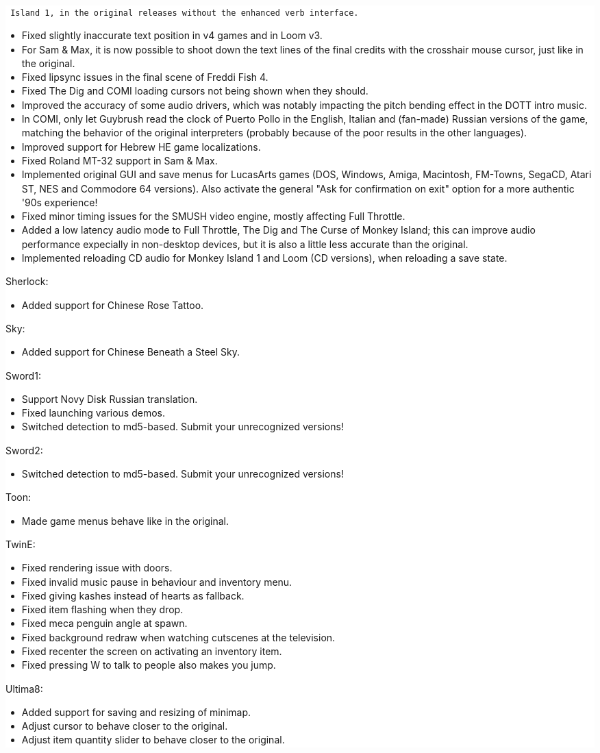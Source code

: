      Island 1, in the original releases without the enhanced verb interface.
   - Fixed slightly inaccurate text position in v4 games and in Loom v3.
   - For Sam & Max, it is now possible to shoot down the text lines of the
     final credits with the crosshair mouse cursor, just like in the original.
   - Fixed lipsync issues in the final scene of Freddi Fish 4.
   - Fixed The Dig and COMI loading cursors not being shown when they should.
   - Improved the accuracy of some audio drivers, which was notably impacting
     the pitch bending effect in the DOTT intro music.
   - In COMI, only let Guybrush read the clock of Puerto Pollo in the English,
     Italian and (fan-made) Russian versions of the game, matching the behavior
     of the original interpreters (probably because of the poor results in the
     other languages).
   - Improved support for Hebrew HE game localizations.
   - Fixed Roland MT-32 support in Sam & Max.
   - Implemented original GUI and save menus for LucasArts games (DOS, Windows,
     Amiga, Macintosh, FM-Towns, SegaCD, Atari ST, NES and Commodore 64 versions).
     Also activate the general "Ask for confirmation on exit" option for a more
     authentic '90s experience!
   - Fixed minor timing issues for the SMUSH video engine, mostly affecting
     Full Throttle.
   - Added a low latency audio mode to Full Throttle, The Dig and The Curse of
     Monkey Island; this can improve audio performance expecially in non-desktop
     devices, but it is also a little less accurate than the original.
   - Implemented reloading CD audio for Monkey Island 1 and Loom (CD versions),
     when reloading a save state.

 Sherlock:
   - Added support for Chinese Rose Tattoo.

 Sky:
   - Added support for Chinese Beneath a Steel Sky.

 Sword1:
   - Support Novy Disk Russian translation.
   - Fixed launching various demos.
   - Switched detection to md5-based. Submit your unrecognized versions!

 Sword2:
   - Switched detection to md5-based. Submit your unrecognized versions!

 Toon:
   - Made game menus behave like in the original.

 TwinE:
   - Fixed rendering issue with doors.
   - Fixed invalid music pause in behaviour and inventory menu.
   - Fixed giving kashes instead of hearts as fallback.
   - Fixed item flashing when they drop.
   - Fixed meca penguin angle at spawn.
   - Fixed background redraw when watching cutscenes at the television.
   - Fixed recenter the screen on activating an inventory item.
   - Fixed pressing W to talk to people also makes you jump.

 Ultima8:
   - Added support for saving and resizing of minimap.
   - Adjust cursor to behave closer to the original.
   - Adjust item quantity slider to behave closer to the original.
